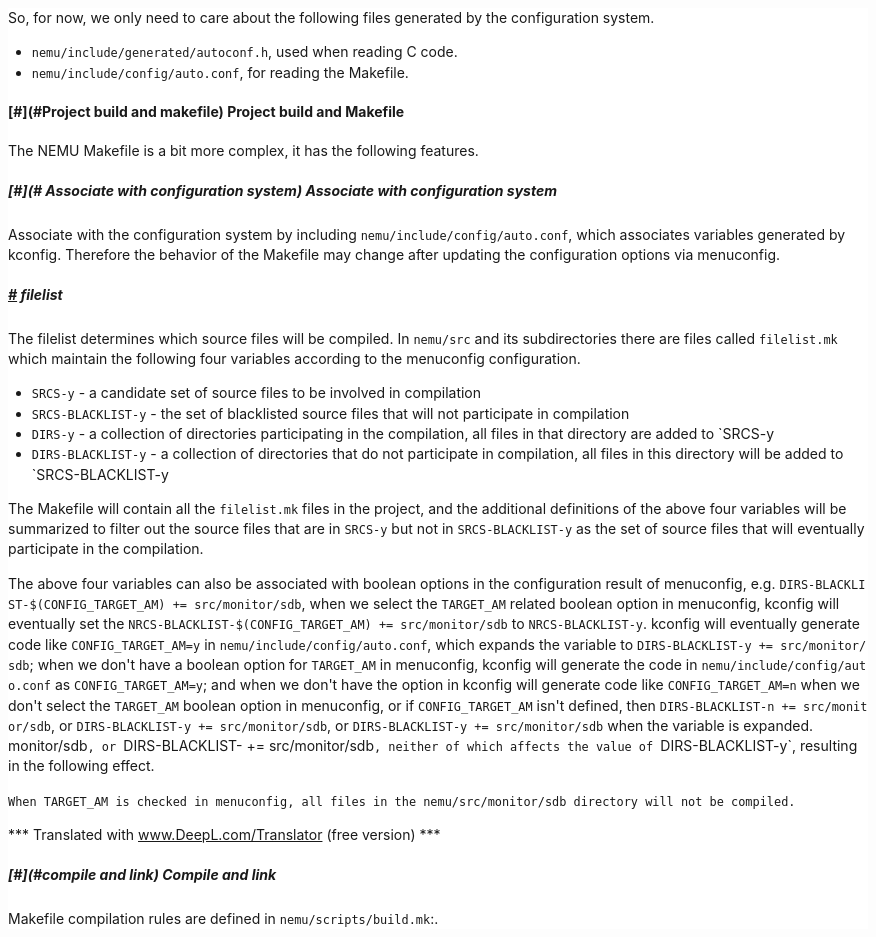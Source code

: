 So, for now, we only need to care about the following files generated by the configuration system.

* `nemu/include/generated/autoconf.h`, used when reading C code.
* `nemu/include/config/auto.conf`, for reading the Makefile.

#### [#](#Project build and makefile) Project build and Makefile

The NEMU Makefile is a bit more complex, it has the following features.

##### [#](# Associate with configuration system) Associate with configuration system

Associate with the configuration system by including `nemu/include/config/auto.conf`, which associates variables generated by kconfig. Therefore the behavior of the Makefile may change after updating the configuration options via menuconfig.

##### [#](#filelist-filelist) filelist

The filelist determines which source files will be compiled. In `nemu/src` and its subdirectories there are files called `filelist.mk` which maintain the following four variables according to the menuconfig configuration.

* `SRCS-y` - a candidate set of source files to be involved in compilation
* `SRCS-BLACKLIST-y` - the set of blacklisted source files that will not participate in compilation
* `DIRS-y` - a collection of directories participating in the compilation, all files in that directory are added to `SRCS-y
* `DIRS-BLACKLIST-y` - a collection of directories that do not participate in compilation, all files in this directory will be added to `SRCS-BLACKLIST-y

The Makefile will contain all the `filelist.mk` files in the project, and the additional definitions of the above four variables will be summarized to filter out the source files that are in `SRCS-y` but not in `SRCS-BLACKLIST-y` as the set of source files that will eventually participate in the compilation.

The above four variables can also be associated with boolean options in the configuration result of menuconfig, e.g. `DIRS-BLACKLIST-$(CONFIG_TARGET_AM) += src/monitor/sdb`, when we select the `TARGET_AM` related boolean option in menuconfig, kconfig will eventually set the `NRCS-BLACKLIST-$(CONFIG_TARGET_AM) += src/monitor/sdb` to `NRCS-BLACKLIST-y`. kconfig will eventually generate code like `CONFIG_TARGET_AM=y` in `nemu/include/config/auto.conf`, which expands the variable to `DIRS-BLACKLIST-y += src/monitor/sdb`; when we don't have a boolean option for `TARGET_AM` in menuconfig, kconfig will generate the code in `nemu/include/config/auto.conf` as `CONFIG_TARGET_AM=y`; and when we don't have the option in kconfig will generate code like `CONFIG_TARGET_AM=n` when we don't select the `TARGET_AM` boolean option in menuconfig, or if `CONFIG_TARGET_AM` isn't defined, then `DIRS-BLACKLIST-n += src/monitor/sdb`, or `DIRS-BLACKLIST-y += src/monitor/sdb`, or `DIRS-BLACKLIST-y += src/monitor/sdb` when the variable is expanded. monitor/sdb`, or `DIRS-BLACKLIST- += src/monitor/sdb`, neither of which affects the value of `DIRS-BLACKLIST-y`, resulting in the following effect.

    When TARGET_AM is checked in menuconfig, all files in the nemu/src/monitor/sdb directory will not be compiled.
*** Translated with www.DeepL.com/Translator (free version) ***

    

##### [#](#compile and link) Compile and link

Makefile compilation rules are defined in `nemu/scripts/build.mk`:.
